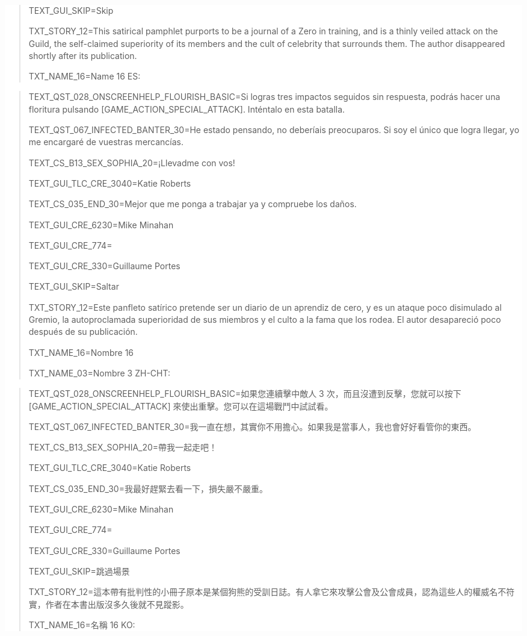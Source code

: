 >
> TEXT_GUI_SKIP=Skip
>
> TXT_STORY_12=This satirical pamphlet purports to be a journal of a Zero in training, and is a thinly veiled attack on the Guild, the self-claimed superiority of its members and the cult of celebrity that surrounds them. The author disappeared shortly after its publication.
>
> TXT_NAME_16=Name 16
ES:

> TEXT_QST_028_ONSCREENHELP_FLOURISH_BASIC=Si logras tres impactos seguidos sin respuesta, podrás hacer una floritura pulsando [GAME_ACTION_SPECIAL_ATTACK]. Inténtalo en esta batalla.
>
> TEXT_QST_067_INFECTED_BANTER_30=He estado pensando, no deberíais preocuparos. Si soy el único que logra llegar, yo me encargaré de vuestras mercancías.
>
> TEXT_CS_B13_SEX_SOPHIA_20=¡Llevadme con vos!
>
> TEXT_GUI_TLC_CRE_3040=Katie Roberts
>
> TEXT_CS_035_END_30=Mejor que me ponga a trabajar ya y compruebe los daños.
>
> TEXT_GUI_CRE_6230=Mike Minahan
>
> TEXT_GUI_CRE_774= 
>
> TEXT_GUI_CRE_330=Guillaume Portes
>
> TEXT_GUI_SKIP=Saltar
>
> TXT_STORY_12=Este panfleto satírico pretende ser un diario de un aprendiz de cero, y es un ataque poco disimulado al Gremio, la autoproclamada superioridad de sus miembros y el culto a la fama que los rodea. El autor desapareció poco después de su publicación.
>
> TXT_NAME_16=Nombre 16
>
> TXT_NAME_03=Nombre 3
ZH-CHT:

> TEXT_QST_028_ONSCREENHELP_FLOURISH_BASIC=如果您連續擊中敵人 3 次，而且沒遭到反擊，您就可以按下 [GAME_ACTION_SPECIAL_ATTACK] 來使出重擊。您可以在這場戰鬥中試試看。
>
> TEXT_QST_067_INFECTED_BANTER_30=我一直在想，其實你不用擔心。如果我是當事人，我也會好好看管你的東西。
>
> TEXT_CS_B13_SEX_SOPHIA_20=帶我一起走吧！
>
> TEXT_GUI_TLC_CRE_3040=Katie Roberts
>
> TEXT_CS_035_END_30=我最好趕緊去看一下，損失嚴不嚴重。
>
> TEXT_GUI_CRE_6230=Mike Minahan
>
> TEXT_GUI_CRE_774= 
>
> TEXT_GUI_CRE_330=Guillaume Portes
>
> TEXT_GUI_SKIP=跳過場景
>
> TXT_STORY_12=這本帶有批判性的小冊子原本是某個狗熊的受訓日誌。有人拿它來攻擊公會及公會成員，認為這些人的權威名不符實，作者在本書出版沒多久後就不見蹤影。
>
> TXT_NAME_16=名稱 16
KO:

